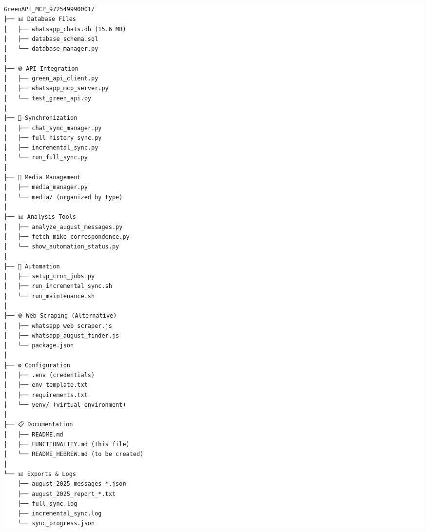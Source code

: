 ```
GreenAPI_MCP_972549990001/
├── 📊 Database Files
│   ├── whatsapp_chats.db (15.6 MB)
│   ├── database_schema.sql
│   └── database_manager.py
│
├── 🌐 API Integration
│   ├── green_api_client.py
│   ├── whatsapp_mcp_server.py
│   └── test_green_api.py
│
├── 🔄 Synchronization
│   ├── chat_sync_manager.py
│   ├── full_history_sync.py
│   ├── incremental_sync.py
│   └── run_full_sync.py
│
├── 📁 Media Management
│   ├── media_manager.py
│   └── media/ (organized by type)
│
├── 📊 Analysis Tools
│   ├── analyze_august_messages.py
│   ├── fetch_mike_correspondence.py
│   └── show_automation_status.py
│
├── 🤖 Automation
│   ├── setup_cron_jobs.py
│   ├── run_incremental_sync.sh
│   └── run_maintenance.sh
│
├── 🌐 Web Scraping (Alternative)
│   ├── whatsapp_web_scraper.js
│   ├── whatsapp_august_finder.js
│   └── package.json
│
├── ⚙️ Configuration
│   ├── .env (credentials)
│   ├── env_template.txt
│   ├── requirements.txt
│   └── venv/ (virtual environment)
│
├── 📋 Documentation
│   ├── README.md
│   ├── FUNCTIONALITY.md (this file)
│   └── README_HEBREW.md (to be created)
│
└── 📊 Exports & Logs
    ├── august_2025_messages_*.json
    ├── august_2025_report_*.txt
    ├── full_sync.log
    ├── incremental_sync.log
    └── sync_progress.json
```
